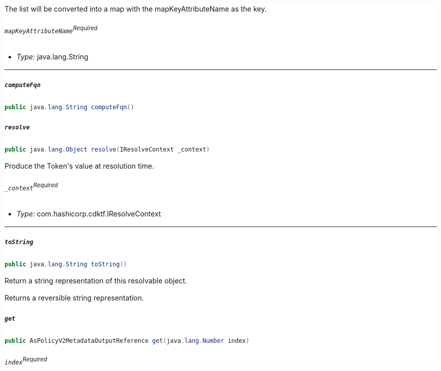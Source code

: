 The list will be converted into a map with the mapKeyAttributeName as the key.

###### `mapKeyAttributeName`<sup>Required</sup> <a name="mapKeyAttributeName" id="@cdktf/provider-opentelekomcloud.asPolicyV2.AsPolicyV2MetadataList.allWithMapKey.parameter.mapKeyAttributeName"></a>

- *Type:* java.lang.String

---

##### `computeFqn` <a name="computeFqn" id="@cdktf/provider-opentelekomcloud.asPolicyV2.AsPolicyV2MetadataList.computeFqn"></a>

```java
public java.lang.String computeFqn()
```

##### `resolve` <a name="resolve" id="@cdktf/provider-opentelekomcloud.asPolicyV2.AsPolicyV2MetadataList.resolve"></a>

```java
public java.lang.Object resolve(IResolveContext _context)
```

Produce the Token's value at resolution time.

###### `_context`<sup>Required</sup> <a name="_context" id="@cdktf/provider-opentelekomcloud.asPolicyV2.AsPolicyV2MetadataList.resolve.parameter._context"></a>

- *Type:* com.hashicorp.cdktf.IResolveContext

---

##### `toString` <a name="toString" id="@cdktf/provider-opentelekomcloud.asPolicyV2.AsPolicyV2MetadataList.toString"></a>

```java
public java.lang.String toString()
```

Return a string representation of this resolvable object.

Returns a reversible string representation.

##### `get` <a name="get" id="@cdktf/provider-opentelekomcloud.asPolicyV2.AsPolicyV2MetadataList.get"></a>

```java
public AsPolicyV2MetadataOutputReference get(java.lang.Number index)
```

###### `index`<sup>Required</sup> <a name="index" id="@cdktf/provider-opentelekomcloud.asPolicyV2.AsPolicyV2MetadataList.get.parameter.index"></a>
